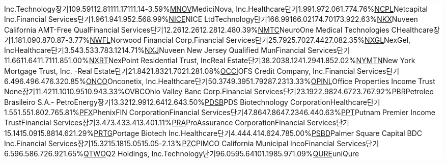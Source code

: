 Inc.</td><td>Technology</td><td>장기</td><td>109.59</td><td>112.81</td><td>111.17</td><td>111.14</td><td style="color: blue">-3.59%</td></tr><tr><td><a href="https://stockato.github.io/ticker/MNOV" target="_blank">MNOV</a></td><td>MediciNova, Inc.</td><td>Healthcare</td><td>단기</td><td>1.99</td><td>1.97</td><td>2.06</td><td>1.77</td><td style="color: red">4.76%</td></tr><tr><td><a href="https://stockato.github.io/ticker/NCPL" target="_blank">NCPL</a></td><td>Netcapital Inc.</td><td>Financial Services</td><td>단기</td><td>1.96</td><td>1.94</td><td>1.95</td><td>2.56</td><td style="color: red">8.99%</td></tr><tr><td><a href="https://stockato.github.io/ticker/NICE" target="_blank">NICE</a></td><td>NICE Ltd</td><td>Technology</td><td>단기</td><td>166.99</td><td>166.02</td><td>174.70</td><td>173.92</td><td style="color: red">2.63%</td></tr><tr><td><a href="https://stockato.github.io/ticker/NKX" target="_blank">NKX</a></td><td>Nuveen California AMT-Free Qual</td><td>Financial Services</td><td>단기</td><td>12.26</td><td>12.26</td><td>12.28</td><td>12.48</td><td style="color: red">0.39%</td></tr><tr><td><a href="https://stockato.github.io/ticker/NMTC" target="_blank">NMTC</a></td><td>NeuroOne Medical Technologies C</td><td>Healthcare</td><td>장기</td><td>1.18</td><td>1.09</td><td>0.87</td><td>0.87</td><td style="color: blue">-3.77%</td></tr><tr><td><a href="https://stockato.github.io/ticker/NWFL" target="_blank">NWFL</a></td><td>Norwood Financial Corp.</td><td>Financial Services</td><td>단기</td><td>25.79</td><td>25.70</td><td>27.44</td><td>27.08</td><td style="color: red">2.35%</td></tr><tr><td><a href="https://stockato.github.io/ticker/NXGL" target="_blank">NXGL</a></td><td>NexGel, Inc</td><td>Healthcare</td><td>단기</td><td>3.54</td><td>3.53</td><td>3.78</td><td>3.12</td><td style="color: red">14.71%</td></tr><tr><td><a href="https://stockato.github.io/ticker/NXJ" target="_blank">NXJ</a></td><td>Nuveen New Jersey Qualified Mun</td><td>Financial Services</td><td>단기</td><td>11.66</td><td>11.64</td><td>11.71</td><td>11.85</td><td style="color: red">1.00%</td></tr><tr><td><a href="https://stockato.github.io/ticker/NXRT" target="_blank">NXRT</a></td><td>NexPoint Residential Trust, Inc</td><td>Real Estate</td><td>단기</td><td>38.20</td><td>38.12</td><td>41.29</td><td>41.85</td><td style="color: red">2.02%</td></tr><tr><td><a href="https://stockato.github.io/ticker/NYMTN" target="_blank">NYMTN</a></td><td>New York Mortgage Trust, Inc. -</td><td>Real Estate</td><td>단기</td><td>21.84</td><td>21.83</td><td>21.70</td><td>21.28</td><td style="color: red">1.08%</td></tr><tr><td><a href="https://stockato.github.io/ticker/OCCI" target="_blank">OCCI</a></td><td>OFS Credit Company, Inc.</td><td>Financial Services</td><td>단기</td><td>6.49</td><td>6.49</td><td>6.47</td><td>6.32</td><td style="color: red">0.85%</td></tr><tr><td><a href="https://stockato.github.io/ticker/ONCO" target="_blank">ONCO</a></td><td>Onconetix, Inc.</td><td>Healthcare</td><td>단기</td><td>50.37</td><td>49.39</td><td>51.79</td><td>287.23</td><td style="color: red">13.33%</td></tr><tr><td><a href="https://stockato.github.io/ticker/OPINL" target="_blank">OPINL</a></td><td>Office Properties Income Trust </td><td>None</td><td>장기</td><td>11.42</td><td>11.10</td><td>10.95</td><td>10.94</td><td style="color: red">3.33%</td></tr><tr><td><a href="https://stockato.github.io/ticker/OVBC" target="_blank">OVBC</a></td><td>Ohio Valley Banc Corp.</td><td>Financial Services</td><td>단기</td><td>23.19</td><td>22.98</td><td>24.67</td><td>23.76</td><td style="color: red">7.92%</td></tr><tr><td><a href="https://stockato.github.io/ticker/PBR" target="_blank">PBR</a></td><td>Petroleo Brasileiro S.A.- Petro</td><td>Energy</td><td>장기</td><td>13.32</td><td>12.99</td><td>12.64</td><td>12.64</td><td style="color: red">3.50%</td></tr><tr><td><a href="https://stockato.github.io/ticker/PDSB" target="_blank">PDSB</a></td><td>PDS Biotechnology Corporation</td><td>Healthcare</td><td>단기</td><td>1.55</td><td>1.55</td><td>1.80</td><td>2.76</td><td style="color: red">5.81%</td></tr><tr><td><a href="https://stockato.github.io/ticker/PFX" target="_blank">PFX</a></td><td>PhenixFIN Corporation</td><td>Financial Services</td><td>단기</td><td>47.86</td><td>47.86</td><td>47.23</td><td>46.44</td><td style="color: red">0.63%</td></tr><tr><td><a href="https://stockato.github.io/ticker/PPT" target="_blank">PPT</a></td><td>Putnam Premier Income Trust</td><td>Financial Services</td><td>장기</td><td>3.47</td><td>3.43</td><td>3.41</td><td>3.40</td><td style="color: red">1.11%</td></tr><tr><td><a href="https://stockato.github.io/ticker/PRA" target="_blank">PRA</a></td><td>ProAssurance Corporation</td><td>Financial Services</td><td>단기</td><td>15.14</td><td>15.09</td><td>15.88</td><td>14.62</td><td style="color: red">1.29%</td></tr><tr><td><a href="https://stockato.github.io/ticker/PRTG" target="_blank">PRTG</a></td><td>Portage Biotech Inc.</td><td>Healthcare</td><td>단기</td><td>4.44</td><td>4.41</td><td>4.62</td><td>4.78</td><td style="color: red">5.00%</td></tr><tr><td><a href="https://stockato.github.io/ticker/PSBD" target="_blank">PSBD</a></td><td>Palmer Square Capital BDC Inc.</td><td>Financial Services</td><td>장기</td><td>15.32</td><td>15.18</td><td>15.05</td><td>15.05</td><td style="color: blue">-2.13%</td></tr><tr><td><a href="https://stockato.github.io/ticker/PZC" target="_blank">PZC</a></td><td>PIMCO California Municipal Inco</td><td>Financial Services</td><td>단기</td><td>6.59</td><td>6.58</td><td>6.72</td><td>6.92</td><td style="color: red">1.65%</td></tr><tr><td><a href="https://stockato.github.io/ticker/QTWO" target="_blank">QTWO</a></td><td>Q2 Holdings, Inc.</td><td>Technology</td><td>단기</td><td>96.05</td><td>95.64</td><td>101.19</td><td>85.97</td><td style="color: red">1.09%</td></tr><tr><td><a href="https://stockato.github.io/ticker/QURE" target="_blank">QURE</a></td><td>uniQure